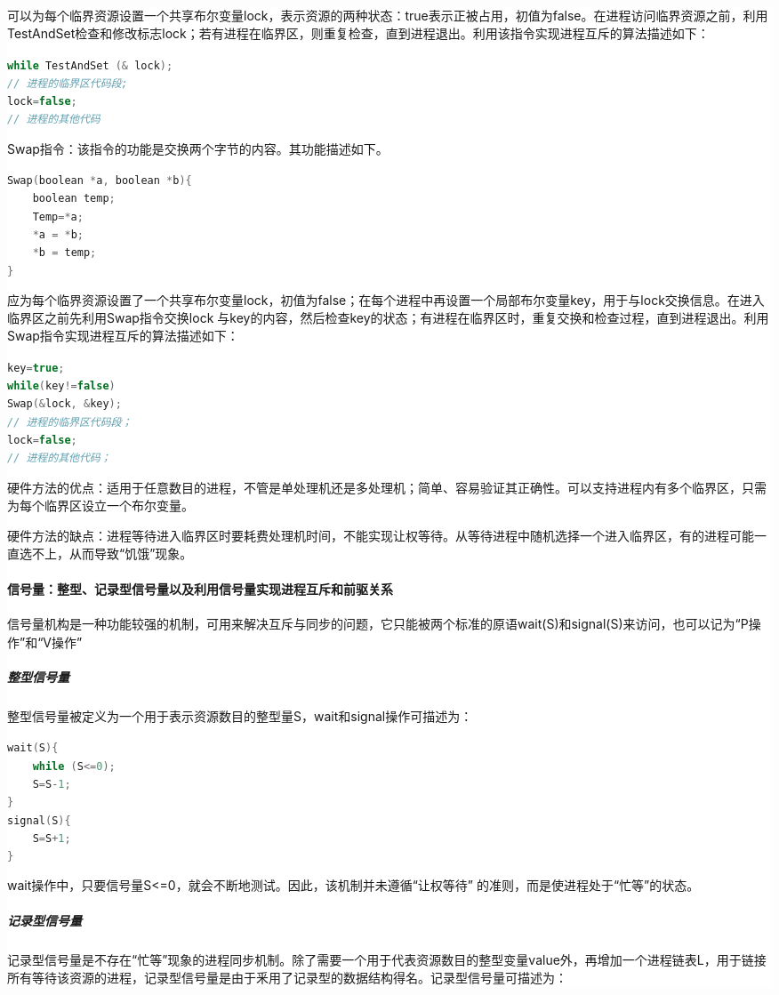   可以为每个临界资源设置一个共享布尔变量lock，表示资源的两种状态：true表示正被占用，初值为false。在进程访问临界资源之前，利用TestAndSet检查和修改标志lock；若有进程在临界区，则重复检查，直到进程退出。利用该指令实现进程互斥的算法描述如下：

```C++
while TestAndSet (& lock);
// 进程的临界区代码段;
lock=false;
// 进程的其他代码
```

  Swap指令：该指令的功能是交换两个字节的内容。其功能描述如下。

```C++
Swap(boolean *a, boolean *b){  
    boolean temp;
    Temp=*a;
    *a = *b;
    *b = temp;
}
```

  应为每个临界资源设置了一个共享布尔变量lock，初值为false；在每个进程中再设置一个局部布尔变量key，用于与lock交换信息。在进入临界区之前先利用Swap指令交换lock 与key的内容，然后检查key的状态；有进程在临界区时，重复交换和检查过程，直到进程退出。利用Swap指令实现进程互斥的算法描述如下：

```C++
key=true;
while(key!=false)
Swap(&lock, &key); 
// 进程的临界区代码段；
lock=false;
// 进程的其他代码；
```

  硬件方法的优点：适用于任意数目的进程，不管是单处理机还是多处理机；简单、容易验证其正确性。可以支持进程内有多个临界区，只需为每个临界区设立一个布尔变量。

  硬件方法的缺点：进程等待进入临界区时要耗费处理机时间，不能实现让权等待。从等待进程中随机选择一个进入临界区，有的进程可能一直选不上，从而导致“饥饿”现象。

#### 信号量：整型、记录型信号量以及利用信号量实现进程互斥和前驱关系
信号量机构是一种功能较强的机制，可用来解决互斥与同步的问题，它只能被两个标准的原语wait(S)和signal(S)来访问，也可以记为“P操作”和“V操作”

##### 整型信号量
整型信号量被定义为一个用于表示资源数目的整型量S，wait和signal操作可描述为：

```C++
wait(S){
    while (S<=0);
    S=S-1;
}
signal(S){
    S=S+1;
}
```

wait操作中，只要信号量S<=0，就会不断地测试。因此，该机制并未遵循“让权等待” 的准则，而是使进程处于“忙等”的状态。

##### 记录型信号量
记录型信号量是不存在“忙等”现象的进程同步机制。除了需要一个用于代表资源数目的整型变量value外，再增加一个进程链表L，用于链接所有等待该资源的进程，记录型信号量是由于釆用了记录型的数据结构得名。记录型信号量可描述为：
